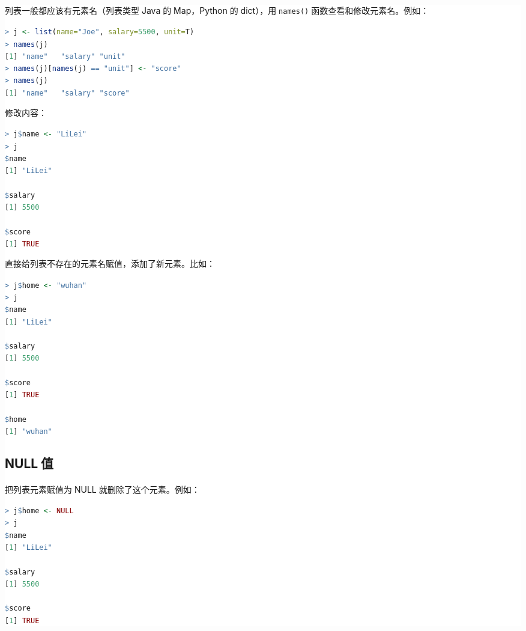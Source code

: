 列表一般都应该有元素名（列表类型 Java 的 Map，Python 的 dict），用 `names()` 函数查看和修改元素名。例如：

```r
> j <- list(name="Joe", salary=5500, unit=T)
> names(j)
[1] "name"   "salary" "unit"  
> names(j)[names(j) == "unit"] <- "score"
> names(j)
[1] "name"   "salary" "score"
```

修改内容：

```r
> j$name <- "LiLei"
> j
$name
[1] "LiLei"

$salary
[1] 5500

$score
[1] TRUE
```

直接给列表不存在的元素名赋值，添加了新元素。比如：

```r
> j$home <- "wuhan"
> j
$name
[1] "LiLei"

$salary
[1] 5500

$score
[1] TRUE

$home
[1] "wuhan"
```

## NULL 值

把列表元素赋值为 NULL 就删除了这个元素。例如：

```r
> j$home <- NULL
> j
$name
[1] "LiLei"

$salary
[1] 5500

$score
[1] TRUE
```
